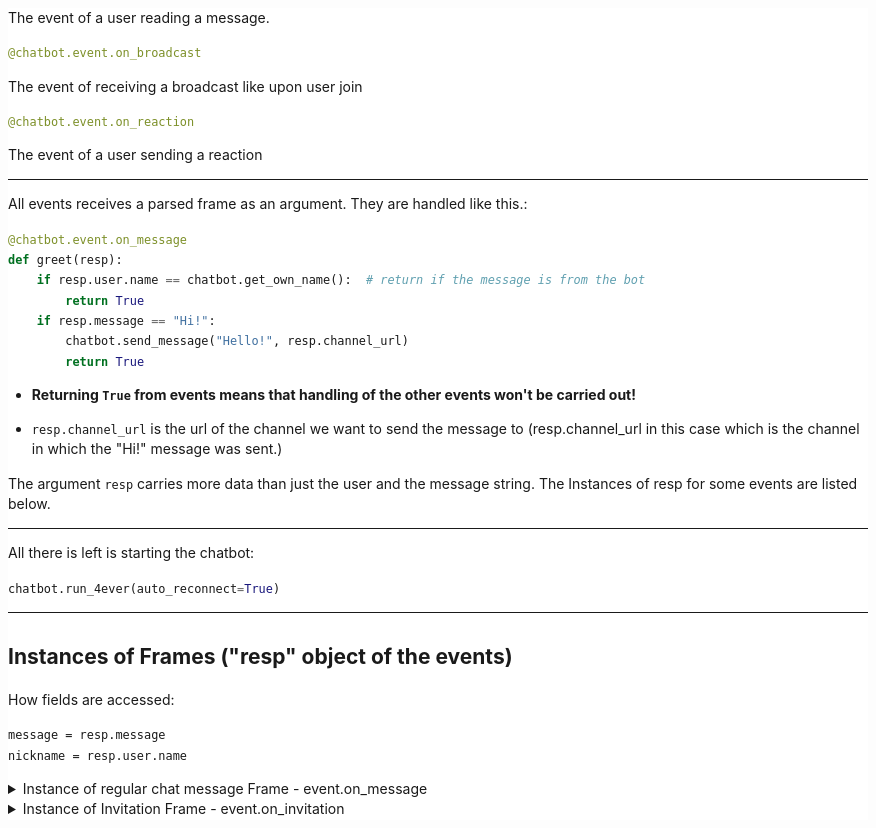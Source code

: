 The event of a user reading a message.

```python
@chatbot.event.on_broadcast
```

The event of receiving a broadcast like upon user join

```python
@chatbot.event.on_reaction
```

The event of a user sending a reaction

---

All events receives a parsed frame as an argument. They are handled like this.:

```python
@chatbot.event.on_message
def greet(resp):
    if resp.user.name == chatbot.get_own_name():  # return if the message is from the bot
        return True
    if resp.message == "Hi!":
        chatbot.send_message("Hello!", resp.channel_url)
        return True
```

- **Returning ```True``` from events means that handling of the other events won't be carried out!**

- ```resp.channel_url``` is the url of the channel we want to send the message to (resp.channel_url in this case
  which is the channel in which the "Hi!" message was sent.)

The argument ```resp``` carries more data than just the user and the message string. The Instances of resp for
some events are listed below.

---
All there is left is starting the chatbot:

```python
chatbot.run_4ever(auto_reconnect=True)
```

---

Instances of Frames ("resp" object of the events)
------------------

How fields are accessed:

    message = resp.message
    nickname = resp.user.name

<details><summary>Instance of regular chat message Frame - event.on_message</summary></details>


<details><summary>Instance of Invitation Frame - event.on_invitation</summary></details>
